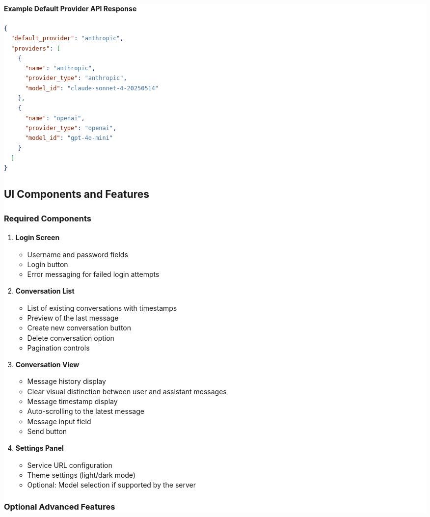 #### Example Default Provider API Response

```json
{
  "default_provider": "anthropic",
  "providers": [
    {
      "name": "anthropic",
      "provider_type": "anthropic",
      "model_id": "claude-sonnet-4-20250514"
    },
    {
      "name": "openai",
      "provider_type": "openai",
      "model_id": "gpt-4o-mini"
    }
  ]
}
```

## UI Components and Features

### Required Components

1. **Login Screen**

   - Username and password fields
   - Login button
   - Error messaging for failed login attempts

2. **Conversation List**

   - List of existing conversations with timestamps
   - Preview of the last message
   - Create new conversation button
   - Delete conversation option
   - Pagination controls

3. **Conversation View**

   - Message history display
   - Clear visual distinction between user and assistant messages
   - Message timestamp display
   - Auto-scrolling to the latest message
   - Message input field
   - Send button

4. **Settings Panel**
   - Service URL configuration
   - Theme settings (light/dark mode)
   - Optional: Model selection if supported by the server

### Optional Advanced Features

